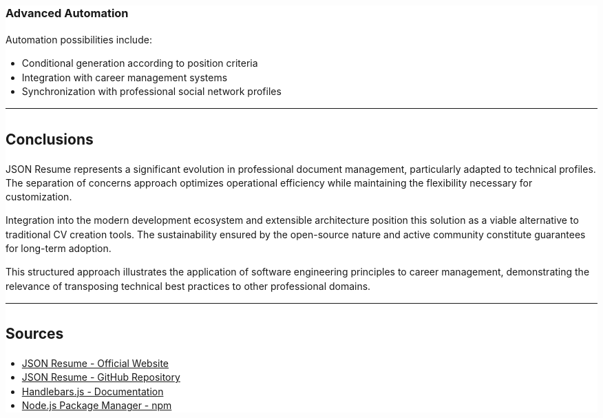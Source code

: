 ### Advanced Automation

Automation possibilities include:

- Conditional generation according to position criteria
- Integration with career management systems
- Synchronization with professional social network profiles

---

## Conclusions

JSON Resume represents a significant evolution in professional document management, particularly adapted to technical profiles. The separation of concerns approach optimizes operational efficiency while maintaining the flexibility necessary for customization.

Integration into the modern development ecosystem and extensible architecture position this solution as a viable alternative to traditional CV creation tools. The sustainability ensured by the open-source nature and active community constitute guarantees for long-term adoption.

This structured approach illustrates the application of software engineering principles to career management, demonstrating the relevance of transposing technical best practices to other professional domains.

---

## Sources

- [JSON Resume - Official Website](https://jsonresume.org/)
- [JSON Resume - GitHub Repository](https://github.com/jsonresume)
- [Handlebars.js - Documentation](https://handlebarsjs.com/)
- [Node.js Package Manager - npm](https://www.npmjs.com/package/resume-cli)